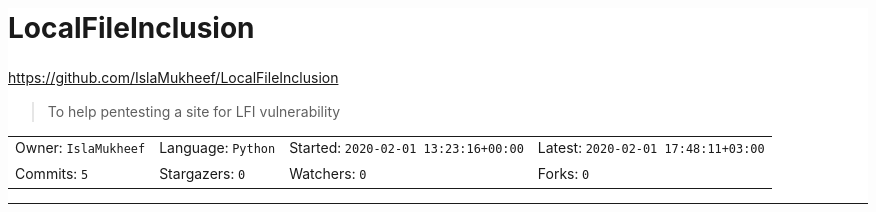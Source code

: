 
# LocalFileInclusion

https://github.com/IslaMukheef/LocalFileInclusion
<blockquote>
To help pentesting a site for LFI vulnerability
</blockquote>

<table><tr>
<tr><td>Owner: <code>IslaMukheef</code></td>
    <td>Language: <code>Python</code></td>
    <td>Started: <code>2020-02-01 13:23:16+00:00</code></td>
    <td>Latest: <code>2020-02-01 17:48:11+03:00</code></td></tr>
<tr><td>Commits: <code>5</code></td>
    <td>Stargazers: <code>0</code></td>
    <td>Watchers: <code>0</code></td>
    <td>Forks: <code>0</code></td></tr>
</table>

---

